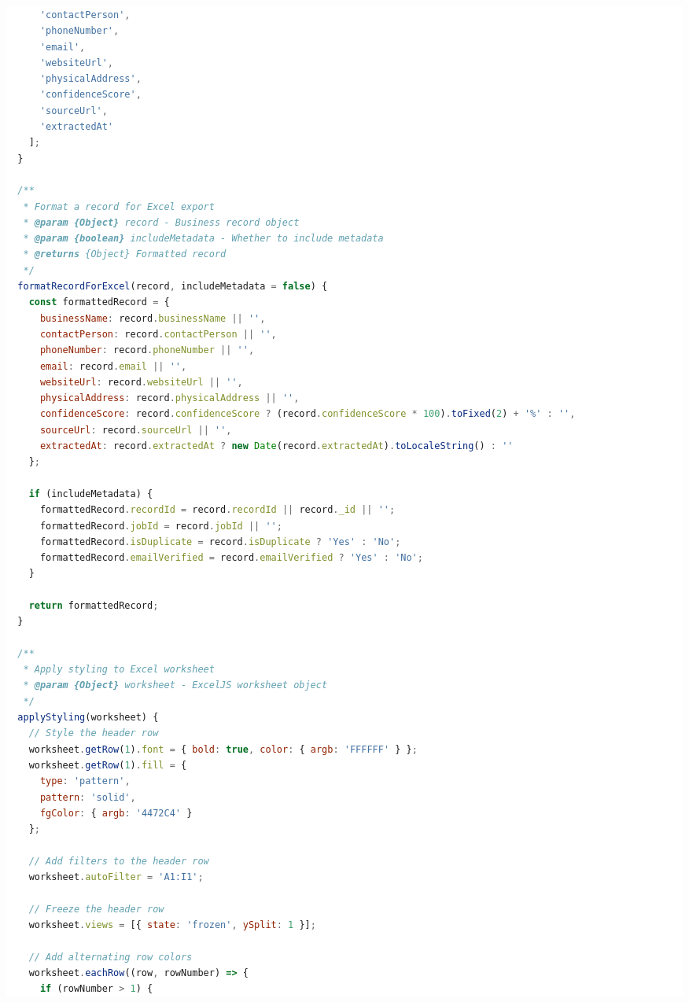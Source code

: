 ```javascript
      'contactPerson',
      'phoneNumber',
      'email',
      'websiteUrl',
      'physicalAddress',
      'confidenceScore',
      'sourceUrl',
      'extractedAt'
    ];
  }
  
  /**
   * Format a record for Excel export
   * @param {Object} record - Business record object
   * @param {boolean} includeMetadata - Whether to include metadata
   * @returns {Object} Formatted record
   */
  formatRecordForExcel(record, includeMetadata = false) {
    const formattedRecord = {
      businessName: record.businessName || '',
      contactPerson: record.contactPerson || '',
      phoneNumber: record.phoneNumber || '',
      email: record.email || '',
      websiteUrl: record.websiteUrl || '',
      physicalAddress: record.physicalAddress || '',
      confidenceScore: record.confidenceScore ? (record.confidenceScore * 100).toFixed(2) + '%' : '',
      sourceUrl: record.sourceUrl || '',
      extractedAt: record.extractedAt ? new Date(record.extractedAt).toLocaleString() : ''
    };
    
    if (includeMetadata) {
      formattedRecord.recordId = record.recordId || record._id || '';
      formattedRecord.jobId = record.jobId || '';
      formattedRecord.isDuplicate = record.isDuplicate ? 'Yes' : 'No';
      formattedRecord.emailVerified = record.emailVerified ? 'Yes' : 'No';
    }
    
    return formattedRecord;
  }
  
  /**
   * Apply styling to Excel worksheet
   * @param {Object} worksheet - ExcelJS worksheet object
   */
  applyStyling(worksheet) {
    // Style the header row
    worksheet.getRow(1).font = { bold: true, color: { argb: 'FFFFFF' } };
    worksheet.getRow(1).fill = {
      type: 'pattern',
      pattern: 'solid',
      fgColor: { argb: '4472C4' }
    };
    
    // Add filters to the header row
    worksheet.autoFilter = 'A1:I1';
    
    // Freeze the header row
    worksheet.views = [{ state: 'frozen', ySplit: 1 }];
    
    // Add alternating row colors
    worksheet.eachRow((row, rowNumber) => {
      if (rowNumber > 1) {
```